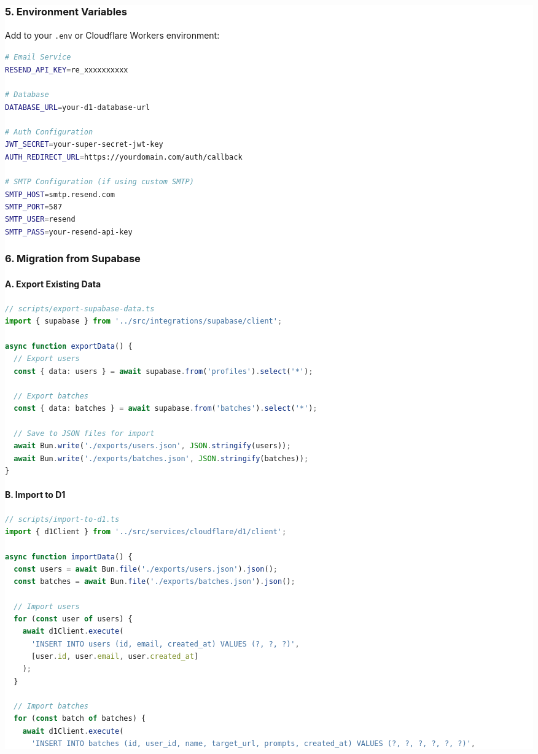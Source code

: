 ### 5. Environment Variables

Add to your `.env` or Cloudflare Workers environment:

```bash
# Email Service
RESEND_API_KEY=re_xxxxxxxxxx

# Database
DATABASE_URL=your-d1-database-url

# Auth Configuration
JWT_SECRET=your-super-secret-jwt-key
AUTH_REDIRECT_URL=https://yourdomain.com/auth/callback

# SMTP Configuration (if using custom SMTP)
SMTP_HOST=smtp.resend.com
SMTP_PORT=587
SMTP_USER=resend
SMTP_PASS=your-resend-api-key
```

### 6. Migration from Supabase

#### A. Export Existing Data
```typescript
// scripts/export-supabase-data.ts
import { supabase } from '../src/integrations/supabase/client';

async function exportData() {
  // Export users
  const { data: users } = await supabase.from('profiles').select('*');
  
  // Export batches
  const { data: batches } = await supabase.from('batches').select('*');
  
  // Save to JSON files for import
  await Bun.write('./exports/users.json', JSON.stringify(users));
  await Bun.write('./exports/batches.json', JSON.stringify(batches));
}
```

#### B. Import to D1
```typescript
// scripts/import-to-d1.ts
import { d1Client } from '../src/services/cloudflare/d1/client';

async function importData() {
  const users = await Bun.file('./exports/users.json').json();
  const batches = await Bun.file('./exports/batches.json').json();
  
  // Import users
  for (const user of users) {
    await d1Client.execute(
      'INSERT INTO users (id, email, created_at) VALUES (?, ?, ?)',
      [user.id, user.email, user.created_at]
    );
  }
  
  // Import batches
  for (const batch of batches) {
    await d1Client.execute(
      'INSERT INTO batches (id, user_id, name, target_url, prompts, created_at) VALUES (?, ?, ?, ?, ?, ?)',
```
